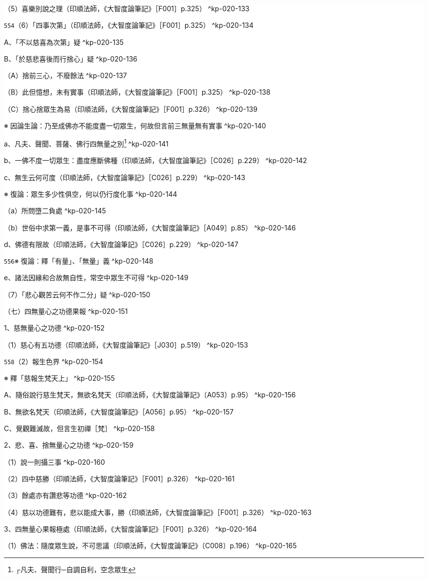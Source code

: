 （5）喜樂別說之理（印順法師，《大智度論筆記》［F001］p.325） ^kp-020-133

`554`（6）「四事次第」（印順法師，《大智度論筆記》［F001］p.325） ^kp-020-134

A、「不以慈喜為次第」疑 ^kp-020-135

B、「於慈悲喜後而行捨心」疑 ^kp-020-136

（A）捨前三心，不廢餘法 ^kp-020-137

（B）此但憶想，未有實事（印順法師，《大智度論筆記》［F001］p.325） ^kp-020-138

（C）捨心捨眾生為易（印順法師，《大智度論筆記》［F001］p.326） ^kp-020-139

※ 因論生論：乃至成佛亦不能度盡一切眾生，何故但言前三無量無有實事 ^kp-020-140

a、凡夫、聲聞、菩薩、佛行四無量之別[^132] ^kp-020-141

b、一佛不度一切眾生：盡度應斷佛種（印順法師，《大智度論筆記》［C026］p.229） ^kp-020-142

c、無生云何可度（印順法師，《大智度論筆記》［C026］p.229） ^kp-020-143

※ 復論：眾生多少性俱空，何以仍行度化事 ^kp-020-144

（a）所問墮二負處 ^kp-020-145

（b）世俗中求第一義，是事不可得（印順法師，《大智度論筆記》［A049］p.85） ^kp-020-146

d、佛德有限故（印順法師，《大智度論筆記》［C026］p.229） ^kp-020-147

`556`※ 復論：釋「有量」、「無量」義 ^kp-020-148

e、諸法因緣和合故無自性，常空中眾生不可得 ^kp-020-149

（7）「悲心觀苦云何不作二分」疑 ^kp-020-150

（七）四無量心之功德果報 ^kp-020-151

1、慈無量心之功德 ^kp-020-152

（1）慈心有五功德（印順法師，《大智度論筆記》［J030］p.519） ^kp-020-153

`558`（2）報生色界 ^kp-020-154

※ 釋「慈報生梵天上」 ^kp-020-155

A、隨俗說行慈生梵天，無欲名梵天（印順法師，《大智度論筆記》〔A053〕p.95） ^kp-020-156

B、無欲名梵天（印順法師，《大智度論筆記》［A056］p.95） ^kp-020-157

C、覺觀難滅故，但言生初禪［梵］ ^kp-020-158

2、悲、喜、捨無量心之功德 ^kp-020-159

（1）說一則攝三事 ^kp-020-160

（2）四中慈勝（印順法師，《大智度論筆記》［F001］p.326） ^kp-020-161

（3）餘處亦有讚悲等功德 ^kp-020-162

（4）慈以功德難有，悲以能成大事，勝（印順法師，《大智度論筆記》［F001］p.326） ^kp-020-163

3、四無量心果報極處（印順法師，《大智度論筆記》［F001］p.326） ^kp-020-164

（1）佛法：隨度眾生說，不可思議（印順法師，《大智度論筆記》〔C008〕p.196） ^kp-020-165


[^1]: 《摩訶般若波羅蜜經》卷1〈1
[^2]: 八種法：（1）三三昧：空三昧、無相三昧、無作三昧，（2）四禪，（3）四無量心，（4）四無色定，（5）八背捨，（6）八勝處，（7）九次第定，（8）十一切處。
[^3]: 參見《大智度論疏》卷6：「^答中有三復次：初對果辨次第；第二復次，對道品明次第；第三復次，對實觀辨次第。」（卍新續藏46，802a22-24）
[^4]: 涅槃三門。（印順法師，《大智度論筆記》〔A049〕p.85）
[^5]: ┌三七品──趣涅槃道
[^6]: 《大正藏》原作「小」，今依《高麗藏》作「少」（第14冊，576c18）。
[^7]: 八勝處：（1）內有色相外觀色少，（2）內有色相外觀色多，（3）內無色相外觀色少，（4）內無色相外觀色多，（5）內無色相外觀色青，（6）外觀色黃，（7）外觀色赤，（8）外觀色白。
[^8]: 八背捨：初二觀不淨，第三還觀淨。（印順法師，《大智度論筆記》〔F001〕p.326）
[^9]: 參見Lamotte（1970, p.1211,
[^10]: 觀眾生皆樂、皆苦、皆喜，無瞋愛。（印順法師，《大智度論筆記》〔F001〕p.325）
[^11]: ┌得解觀（易得）──八背捨等
[^12]: 參見Lamotte（1970, p.1212,
[^13]: 三十七品：是實觀。（印順法師，《大智度論筆記》〔A040〕p.76）
[^14]: 法從緣生，無我我所故空。（印順法師，《大智度論筆記》〔A049〕p.85）
[^15]: 〈忍智品〉，參見《大智度論》卷5（大正25，96b29-97a24）中「三三昧中之空三昧」。
[^16]: 法從緣生，無我我所故空，觀男女一異相實不可得故無相，無作者故無作。（印順法師，《大智度論筆記》〔A049〕p.85）
[^17]: 參見Lamotte（1970, p.1216,
[^18]: 參見Lamotte（1970, p.1217,
[^19]: 參見Lamotte（1970, p.1217,
[^20]: 《大智度論疏》卷6：^「『是身不得離身分』者，身分謂頭、足、腹、脊等；身者，謂神我微細總分之身。外人立意：執神我之身，及以頭足身分，雖非寘然是一，然非條異，故不得相離。」（卍新續藏46，803a3-6）
[^21]: 有＋（身）【元】【明】。（大正25，206d，n.12）
[^22]: 《大智度論疏》卷6：「^言『如見身分』者，如見頭足等身也。『足知有分法名為身』者，謂微細總分之身，即是神我之身也。」（卍新續藏46，803a6-8）
[^23]: 《大智度論疏》卷6：「^言『足等身分異身』者，此是別分之身異總分之身也。外人執意：有一神我微細總分之身，遍在別分身中也。『身即是男女相』者，此是別分之身，即是男女形相也。」（卍新續藏46，803a8-11）
[^24]: 參見《大智度論》卷12（大正25，148a23-150a17）。
[^25]: 《大智度論疏》卷6：「^言『若有是有分名為身』者，謂有有分之□，名為總分神我之身也。此牒所立。『為各各分中具足有』者，問言為總分之身在別分身中，頭中宛然具足有總分之身，乃至足手之中亦皆然也。『為身分分在諸分中』者，問意為有分頭還在別分身頭中，乃至於足亦皆然也。」（卍新續藏46，803a16-21）
[^26]: 身＝分【宮】。（大正25，206d，n.13）
[^27]: 《大智度論疏》卷6：「^『若諸分中具足有身者，頭中應有脚』者，既總分之身遍別分頭中，理宜有脚。若頭有足，理所不然，故以破之。若別分頭中有總分之頭，別分之頭得是其頭；別分頭中既有總分之足，別分之頭應名為足；既不名足，故知別分之中不得具足有總分身也。」（卍新續藏46，803a21-b1）
[^28]: 《大智度論疏》卷6：「^『若身分分在諸分中，是身與分無有異』者，爾為神我之身，應須寘然是一。若還隨諸□有頭足之殊者，是則與別分之身何差別也。若無差別，同無常滅壞也。進退二途理無歸趣，故知執有神我謂身有相，妄說而談也。」（卍新續藏46，803b1-6）
[^29]: 〔身法〕－【宋】【宮】【石】。（大正25，206d，n.14）
[^30]: 《大智度論疏》卷6：「^破中有三：初、以顛倒門破。二、『又身分多有分二』者下，多少不同門破。三、『復次，因無故果無』下，違世因果門破。」（卍新續藏46，803b7-9）
[^31]: 《大智度論疏》卷6：「^前中言『若足等身分與有分不異，頭則是足』者，此謂別分身頭即是別分身足。所以如此，若總分之身頭足差別，即是無常差別之法，與別分之身無異。若當有分之身無差別故，與別分之身合時，頭則是足。良由別分之身不與總分合時，則有頭足之別。今以別分之身與總分之身寘然是一，更無頭足之異，是故說言頭即是足也。又復總分之足在別分頭中，既寘然是一，故頭即足也。」（卍新續藏46，803b9-17）
[^32]: 分＋（少）【宋】。（大正25，206d，n.15）
[^33]: 《大智度論疏》卷6：「^外人救云：多因現一果，以諸分等多因，成一有分之果，明知有身。論師破云：因既是多，果不應一，正當此中第二『復次不應多作一、一作多』等。」（卍新續藏46，803b21-24）
[^34]: 《大智度論疏》卷6：「^又外人救云：汝破有分，不破身分。既有身分之因，還有有分之果。今破云：『因無故果無，非果無故因無』者，先立道理。若因果異體，得以因無類果無，非以果無類因無。今汝因果既一，則應以果無類因無；我已破果，故知因亦自破也。又復更解：如世間緣成因果，因果別異，但自有果，必有其因，有因未必有果。如似棟梁譬等是因，屋是棟梁等果；但有其屋，必有棟梁；自有棟梁，未必有屋。汝家立義，因果是一，無果之時，亦應無因。何以然者，以汝立義，因果是一故。若無果之時，猶有因在，此便是因果不一，何得說言因果是一。此並舊釋，今更解者，將明無其有分之果。先立道理：但因先果後，後以因無類果無，非果先因後故，非以果無證因無，此立理訖。」（卍新續藏46，803b24-c12）
[^35]: 《大智度論疏》卷6：「^言『若一若異中求身不可得』者，自下總結明無相。於中分二：初、結一異明無相，二、『若有男女』已下就即離明無相。」（卍新續藏46，803c17-19）
[^36]: 無＝不【宋】【元】【明】【宮】。（大正25，206d，n.16）
[^37]: 有＝生【宋】【元】【明】【宮】【石】。（大正25，206d，n.19）
[^38]: 參見Lamotte（1970, p.1219, n.1）：或作「行」（abhisaṃskāra）。
[^39]: 慧不離定：不住定是狂慧墮邪疑，住定破煩惱得實相。（印順法師，《大智度論筆記》〔C023〕p.224）
[^40]: 參見Lamotte（1970, p.1220,
[^41]: 涅槃：捨五眾及道法，得常樂涅槃（小）。（印順法師，《大智度論筆記》〔D007〕p.248）
[^42]: 何故名解脫門：行是法得涅槃真解脫故。（印順法師，《大智度論筆記》〔A049〕p.85）
[^43]: 涅槃：無餘是真，有餘為作門。（印順法師，《大智度論筆記》〔C025〕p.227）
[^44]: ┌ 空　（二）------空、無我
[^45]: 二＝十【元】【明】。（大正25，207d，n.2）
[^46]: 六因：1、相應因，2、共因（俱有因），3、相似因（同類因），4、遍因（遍行因），5、報因（異熟因），6、名因（能作因）。參見《大智度論》卷17（大正25，187a28-29），《俱舍論》卷5（大正29，30a）。
[^47]: 參見Lamotte（1970, p.1224,
[^48]: 小解（三解脫門）：法門分別。（印順法師，《大智度論筆記》〔A049〕p.85）
[^49]: 六地：四根本禪及未到定地、靜慮中間。
[^50]: 參見《大毘婆沙論》卷104：「^三三摩地：界者，若有漏是三界，若無漏是不繫。地者，若有漏在十一地，若無漏在九地。」（大正27，539b1-2）
[^51]: 參見《大毘婆沙論》卷104：「^根相應者，三根相應：謂樂、喜、捨。」（大正27，539b24）
[^52]: 參見《大毘婆沙論》卷104～卷105（大正27，538a-543a）。
[^53]: 參見Lamotte（1970, p.1225,
[^54]: 眾生空，參見《大智度論》卷12（大正25，148a23-150a15），卷14（163c7-164a），卷18（192c21-26），卷20（206b2-c10）。
[^55]: 參見《摩訶般若波羅蜜經》卷3〈9
[^56]: 釋疑：法空應無罪福疑。（印順法師，《大智度論筆記》〔D019〕p.263）
[^57]: 先＝無【宋】。（大正25，207d，n.3）
[^58]: 參見Lamotte（1970, p.1226,
[^59]: 參見《大智度論》卷18：「^邪見人言諸法皆空無所有，取諸法空相戲論；觀空人知諸法空，不取相、不戲論。」（大正25，193c28-194a1）
[^60]: 說空之所以。為斷愛結除邪見故說。（印順法師，《大智度論筆記》〔C023〕p.224）
[^61]: ┌空──→觀法空，心離，知世法虛誑如幻......取相則生憍慢，自謂能知實相
[^62]: 小解（三解脫門）：所緣。（印順法師，《大智度論筆記》［A049］p.85）
[^63]: 參見Lamotte（1970, p.1231,
[^64]: 三諦：苦諦、集諦、道諦。
[^65]: 所緣唯一實相。（印順法師，《大智度論筆記》［A049］p.85）
[^66]: 以此能觀世間即涅槃。（印順法師，《大智度論筆記》［A049］p.85）
[^67]: 《大智度論》卷20：「^是三解脫門，摩訶衍中是一法，以行因緣故，說有三種。」（大正25，207c4-5）
[^68]: 參見《大智度論》卷17（大正25，186a1-2，186c26-28）。
[^69]: 參見Lamotte（1970, p.1233,
[^70]: 〔是〕－【宋】【元】【明】【宮】【石】。（大正25，208d，n.3）
[^71]: （1）Lamotte教授認為此處之無漏五眾是「戒、定、慧、解脫、解脫知見」五分法身。參見Lamotte（1970,
[^72]: 《品類足論》卷13〈7
[^73]: 《品類足論》卷13：「^幾有見等者？一切無見。幾有對等者？一切無對。」（大正26，746b1-2）
[^74]: 《品類足論》卷13：「^幾有漏等者？一切應分別。謂諸靜慮或有漏、或無漏。云何有漏？謂靜慮所攝有漏五蘊。云何無漏？謂靜慮所攝無漏五蘊。」（大正26，746b2-5）
[^75]: 《品類足論》卷13：「^幾欲界繫等者？一切應分別。謂諸靜慮若有漏，色界繫；若無漏，是不繫。」（大正26，746c11-12）
[^76]: 《品類足論》卷13：「^幾非心等者？一切應分別。謂靜慮所攝身語業、心不相應行，非心，非心所，非心相應。受蘊、想蘊、相應行蘊，是心所，與心相應。心、意、識，唯是心。」（大正26，746c18-21）
[^77]: 《品類足論》卷13：「^幾隨心轉非受相應等者？一切應分別。謂各有四句：或隨心轉非受相應，謂靜慮所攝身語業及隨心轉心不相應行并受。或受相應非隨心轉，謂靜慮所攝心意識。或隨心轉亦受相應，謂靜慮所攝想蘊及相應行蘊。或非隨心轉非受相應，謂除靜慮所攝隨心轉心不相應行，諸餘靜慮所攝心不相應行。」（大正26，746c22-28）
[^78]: 中三禪＝三禪中二禪【元】【明】。（大正25，208d，n.4）
[^79]: 《品類足論》卷13：「^幾隨尋轉非伺相應等者？三非隨尋轉非伺相應，一應分別。謂初靜慮，應作四句：或隨尋轉非伺相應，謂初靜慮所攝身語業，及隨尋轉心不相應行，并伺。或伺相應非隨尋轉，謂初靜慮所攝尋。或隨尋轉亦伺相應，謂初靜慮所攝尋伺相應心心所法。或非隨尋轉非伺相應，謂除初靜慮所攝隨尋轉心不相應行，諸餘初靜慮所攝心不相應行。」（大正26，747a1-8）
[^80]: 《品類足論》卷13：「^幾因緣非有因等者？一切是因緣，亦有因。」（大正26，747b4-5）
[^81]: 《品類足論》卷13：「^幾等無間、非等無間緣等者？一切應分別。謂初靜慮有三句：或是等無間非等無間緣，謂未來現前正起心心所法。或是等無間亦等無間緣，謂過去、現在心心所法。或非等無間非等無間緣，謂除未來現前正起心心所法，諸餘未來心心所法，及身語業、心不相應行。」（大正26，747b5-11）
[^82]: 《品類足論》卷13：「^第四靜慮有三句：或是等無間非等無間緣，謂未來現前正起心心所法，及已生、正起無想定。或是等無間亦等無間緣，謂過去、現在心心所法。或非等無間非等無間緣，謂除未來現前正起心心所法，諸餘未來心心所法，及除等無間心不相應行，諸餘心不相應行并身語業。」（大正26，747b11-17）
[^83]: 《品類足論》卷13：「^幾所緣緣非有所緣等者？一切應分別。謂諸靜慮所攝身語業、心不相應行，是所緣緣，非有所緣；餘皆是所緣緣，亦有所緣。」（大正26，747b17-20）
[^84]: 《品類足論》卷13：「^幾增上緣、非有增上等者？一切是增上緣，亦有增上。」（大正26，747b20-21）
[^85]: 四禪之諸門分別，參見《品類足論》卷13（大正26，746b-747b）。
[^86]: 《大智度論》卷17：「^問曰：行何方便得禪波羅蜜？答曰：却五事（五塵）、除五法（五蓋）、行五行。」（大正25，181a11-13）
[^87]: 參見Lamotte（1970, p.1237, n.2）：禪定之相共有二十三。
[^88]: 參見《大智度論》卷17（大正25，185c2-186b23）。
[^89]: 參見《大智度論》卷17（大正25，181a11-187c18）。
[^90]: 參見Lamotte（1970, p.1237,
[^91]: 參見《大智度論疏》卷6：「^答中有二：初明大悲脩禪，二、『復次』已下，明離相不取。前中有三：初、明脩禪之意；二、『繫心緣中』已下明脩行次第；第三、『是菩薩雖知』已下，重辨脩意。」（卍新續藏46，806b17-19）
[^92]: 參見《長阿含經》卷8（9經）《眾集經》（大正1，50c18-23）；《長阿含經》卷13（20經）《阿摩晝經》（大正1，85b-c）；《中阿含經》卷42（164經）《分別觀法經》（大正1，695a-c）；《雜阿含經》卷17（474經）（大正2，121b）。
[^93]: 參見《大智度論疏》卷6：「^第二復次中有二：初一法喻為治患不取，後一法喻為淨智離著。」（卍新續藏46，806b19-21）
[^94]: 菩薩修禪之意。（印順法師，《大智度論筆記》〔A037〕p.73）
[^95]: 參見Lamotte（1970, p.1242,
[^96]: 參見Lamotte（1970, p.1242,
[^97]: 參見《大智度論》卷17：「^是四禪處有四等心、五神通、背捨、勝處、一切處、無諍三昧、願智、頂禪、自在定、練禪、十四變化心、般舟般、諸菩薩三昧：首楞嚴等──略說則百二十，諸佛三昧：不動等──略說則百八，及佛得道、捨壽，如是等種種功德、妙定，皆在禪中。以是故，禪名波羅蜜，餘定不名波羅蜜。」（大正25，185b21-27）
[^98]: 四禪中雖有四無量等八定，隨機開說。（印順法師，《大智度論筆記》〔A037〕p.73）
[^99]: 四無量心：為欲得大福德者說。（印順法師，《大智度論筆記》〔F001〕p.325）
[^100]: 四無色：為厭色者說。（印順法師，《大智度論筆記》〔F002〕p.327）
[^101]: 八勝處：為所緣中不得自在者說。（印順法師，《大智度論筆記》〔F002〕p.327）
[^102]: 八背捨：為有遮道不得通達者說。（印順法師，《大智度論筆記》〔F001〕p.326）
[^103]: 是＋（名心數）【元】【明】。（大正25，208d，n.14）
[^104]: 〔名〕－【宋】【元】【明】【宮】【石】。（大正25，208d，n.15）
[^105]: 業：雖心心數法並是後世業因緣，於作業中思最有力，但思得名。（印順法師，《大智度論筆記》〔C011〕p.202）
[^106]: 《大智度論》此處說「^四無量或有漏，或無漏」，此說法與說一切有部主張「四無量心唯有漏」有異。參見《品類足論》卷13：「此四無量......幾有漏等者，一切有漏。」（大正26，747b25-28）
[^107]: 《大智度論》此處說法與說一切有部說法不同。參見《品類足論》卷13：「^此四無量幾斷遍知所遍知等者？一切是斷遍知所遍知。幾應斷等者？一切是應斷。」（大正26，747c6-7）
[^108]: 參見Lamotte（1970, p.1244,
[^109]: 參見Lamotte（1970, p.1244,
[^110]: 四無量心之諸門分別，參見《品類足論》卷13（大正26，747b24-748b11），但部分說法與《大智度論》所述有異。
[^111]: 諸法實相即眾生相，取眾生相遠離實相。（印順法師，《大智度論筆記》［C023］p.224）
[^112]: 參見Lamotte（1970, p.1245,
[^113]: （1）《大智度論》中多處提及三種慈或三種悲，參見卷20：「^如《無盡意菩薩問》中說慈有三種：眾生緣、法緣、無緣。」（大正25，211c24-25），卷27：「^如《無盡意經》中說有三種慈悲：眾生緣、法緣、無緣。」（大正25，257b25-26），卷40：「^慈悲心有三種：眾生緣、法緣、無緣。凡夫人眾生緣；聲聞、辟支佛及菩薩，初眾生緣，後法緣；諸佛善修行畢竟空故名為無緣。」（大正25，350b25-28），卷50：「^一切眾生中具足慈悲智者：悲有三種：眾生緣、法緣、無緣。此中說無緣大悲名具足，所謂法性空乃至實相亦空，是名無緣大悲。菩薩深入實相，然後悲念眾生。譬如人有一子，得好寶物，則深心愛念，欲以與之。」（大正25，417b21-26），卷53：「^大悲如《阿差末經》中說有三種悲：眾生緣、法緣、無緣。無緣悲從畢竟空生。」（大正25，442a2-4）
[^114]: 參見《雜阿含經》卷32（916經）：「^聖弟子心與慈俱，無怨無嫉，無有瞋恚，廣大無量，滿於一方正受住，二方、三方乃至四方、四維、上下，一切世間，心與慈俱，無怨無嫉，無有瞋恚，廣大無量，善修習，充滿諸方，具足正受住。」（大正2，232a24-29）
[^115]: 參見Lamotte（1970, p.1247,
[^116]: 恚、恨、怨、惱之別：二說。（印順法師，《大智度論筆記》〔D002〕p.241）
[^117]: 參見Lamotte（1970, p.1247,
[^118]: 瞋為苦因，慈是樂緣。（印順法師，《大智度論筆記》〔D002〕p.241）
[^119]: 參見Lamotte（1970, p.1248,
[^120]: 廣、大、無量（九說）。（印順法師，《大智度論筆記》［J030］p.518）
[^121]: 參見Lamotte（1970, p.1249,
[^122]: 三慈誰所行。（印順法師，《大智度論筆記》〔F001〕p.325）
[^123]: 佛所行處：佛心不住有為無為中，不依止三世，知所緣虛誑，故無緣。（印順法師，《大智度論筆
[^124]: 參見Lamotte（1970, p.1254,
[^125]: ┌三惡趣
[^126]: 四無量心：慈取受樂人相，悲取受苦人相，喜取受喜人相，捨取不苦不樂人相。（印順法師，《大智度論筆記》［F001］p.325）
[^127]: 心＋（得苦時即是苦，得不苦不樂則安隱，以是饒益。行者行慈喜心，或時貪著心生；行悲心，或時）三十五字【石】。（大正25，210d，n.2）
[^128]: 喜樂之別。（印順法師，《大智度論筆記》［D001］p.239）
[^129]: 五塵：色、聲、香、味、觸。
[^130]: 初禪中三識相應樂：眼識、耳識、身識。
[^131]: 問者之意：為何要別說「慈無量（令眾生樂）、喜無量（令眾生喜）」。
[^132]: ┌凡夫、聲聞行─自調自利，空念眾生
[^133]: 參見Lamotte（1970, p.1259,
[^134]: 一佛不度一切生。（印順法師，《大智度論筆記》〔C021〕p.222）
[^135]: 二諦：無眾生可度、可度。（印順法師，《大智度論筆記》〔C006〕p.191）
[^136]: ┌第一義中──實無眾生可度
[^137]: 諸佛功德：發心至法滅，一切是作法，有限量，必當息滅。（印順法師，《大智度論筆記》〔E012〕p.308）
[^138]: 如來壽命有限必入涅槃。（印順法師，《大智度論筆記》〔C026〕p.228）
[^139]: ┌實 無 量──虛空，涅槃，眾生性
[^140]: 渧＝滴【宋】【元】【明】【宮】。（大正25，210d，n.13）
[^141]: 破我：緣生性空中眾生不可得。（印順法師，《大智度論筆記》〔D001〕p.236）
[^142]: 成佛之相。（印順法師，《大智度論筆記》〔C026〕p.229）
[^143]: 動念即乖。念空非道，念有失相。（印順法師，《大智度論筆記》〔C013〕p.207）
[^144]: 動是魔縛，不動法印。分別憶想魔網，不動不依法印。（印順法師，《大智度論筆記》〔C013〕p.207）
[^145]: 違＝韋【元】【明】。（大正25，211d，n.2）
[^146]: 參見Lamotte（1970, p.1263,
[^147]: 旃陀羅（Caṇḍāla）：屠種，屠家，惡煞，主煞人；魁膾；暴厲，執惡；下賤種，棄捐種；嚴熾，執暴惡人。（《梵和大辭典》，p.455）
[^148]: 阿育王弟韋陀輸七日作五事。（印順法師，《大智度論筆記》［I014］p.431）
[^149]: 參見Lamotte（1970, p.1264, n.1）：亦即樂與喜。
[^150]: 參見Lamotte（1970, p.1264,
[^151]: 參見Lamotte（1970, p.1266,
[^152]: 參見Lamotte（1970, p.1267, n.1）：Aṅguttara, III, p.225; Dīgha,
[^153]: 參見Lamotte（1970, p.1267,
[^154]: 三事：不兩舌、不惡口、不綺語。
[^155]: 印順法師，《空之探究》，pp.25-26：「^本來只是慈心，約義而分為四類，如《雜阿含經》卷29（大正2，209c-210a）說：『有比丘，修不淨觀斷貪欲，修慈心斷瞋恚，修無常想斷我慢，修安那般那念（入出息念）斷覺想（尋思）。』修習四類觀想，對治四類煩惱，也是《中阿含經》與《增支部》所說的。本來只說到修慈，但《中部》《教誡羅睺羅大經》，同樣的修法，卻說修慈，悲，喜，捨，不淨，無常，入出息念──七行，這是將慈行分為慈、悲、喜、捨──四行了。佛法重視慈心在世間德行中崇高價值，所以約義而分別為四心；如觀想成就，就是四無量定。」
[^156]: 《大毘婆沙論》卷83引契經：「^如契經說：住慈定者，刀、毒、水、火皆不能害，必無災橫而致命終。」（大正27，427a8-9）
[^157]: 悲心功德。（印順法師，《大智度論筆記》［F001］p.326）
[^158]: 參見Lamotte（1970, p.1268,
[^159]: 參見Lamotte（1970, p.1269,
[^160]: 悲：三十二種悲漸成大悲，功德之根本，般若之母，諸佛祖母。（印順法師，《大智度論筆記》〔C023〕p.224）
[^161]: 悲：能成大業。（印順法師，《大智度論筆記》〔C023〕p.224）
[^162]: 參見《雜阿含經》卷27（743經）：「^心與慈俱多修習，於淨最勝；悲心修習、多修習，空入處最勝；喜心修習、多修習，識入處最勝；捨心修習、多修習，無所有入處最勝。」（大正2，197c11-13）
[^163]: 參見Lamotte（1970, p.1271,
[^164]: 參見《瑜伽師地論》卷12（大正30，338b-c）。
[^165]: 說一切有部認為四無量心不能斷結，參見《發智論》卷17：「^思惟何等入慈定？答：與有情樂。......思惟何等入捨定？答：於有情捨。慈斷何繫結？答：無。悲、喜、捨斷何繫結？答：無。」（大正26，1010c5-8）
[^166]: （1）參見《大智度論》卷27：「^復次，佛大慈大悲等功德，不應一切如迦旃延法中分別求其相。上諸論議師，雖用迦旃延法分別顯示，不應盡信受。所以者何？迦旃延說大慈大悲，一切智慧，是有漏法、繫法、世間法，是事不爾。何以故？大慈大悲名為一切佛法之根本，云何言是有漏法、繫法、世間法？」（大正25，257b4-10）
[^167]: 四無量非但緣欲界，通無色界。（印順法師，《大智度論筆記》［D022］p.268）
[^168]: 參見《大寶積經》卷41〈12
[^169]: 參見Lamotte（1970, p.1274,
[^170]: 參見Lamotte（1970, p.1275,
[^171]: 參見Lamotte（1970, p.1275,
[^172]: 云何得滅色入無色。（印順法師，《大智度論筆記》［A038］p.74）
[^173]: 三種相：即色相、有對相、異相。
[^174]: 參見《雜阿含經》卷13（322經）（大正2，91c）。
[^175]: 〔及〕－【宋】【元】【明】【宮】。（大正25，212d，n.2）
[^176]: 無教色：即無表色。
[^177]: （1）參見Lamotte（1970, p.1277,
[^178]: 參見《大毘婆沙論》卷84（大正27，432b-c）。
[^179]: 三無色：識無邊處、無所有處、非想非非想處。
[^180]: 參見《大智度論》卷17（大正25，186c3-23）。
[^181]: 參見Lamotte（1970, p.1278,
[^182]: 《品類足論》卷14：「^幾有漏等者？一有漏，三應分別。謂空無邊處，或有漏、或無漏。云何有漏？謂空無邊處所攝有漏四蘊。云何無漏？謂空無邊處所攝無漏四蘊。識無邊處、無所有處亦爾。」（大正26，748c15-18）
[^183]: 是＋（非有想非無想處）【宋】【元】【明】【宮】【石】。（大正25，212d，n.4）
[^184]: 《品類足論》卷14：「^幾有異熟等者？一切應分別。謂空無邊處，或有異熟、或無異熟。云何有異熟？謂善有漏空無邊處。云何無異熟？謂無記、無漏。空無邊處、識無邊處、無所有處亦爾。非想非非想處，或有異熟、或無異熟。云何有異熟？謂善非想非非想處。云何無異熟？謂無記非想非非想處。」（大正26，748c19-25）
[^185]: 《品類足論》卷14：「^幾應修等者？一切應分別。謂空無邊處，或應修、或不應修。云何應修？謂善空無邊處。云何不應修？謂無記空無邊處。識無邊處、無所有處、非想非非想處亦爾。」（大正26，749a5-8）
[^186]: 《品類足論》卷14：「^幾染污等者？一切應分別。謂空無邊處，或染污、或不染污。云何染污？謂有覆空無邊處。云何不染污？謂無覆空無邊處。識無邊處、無所有處、非想非非想處亦爾。」（大正26，749a8-12）
[^187]: 《品類足論》卷14：「^幾是有等者？一是有，三應分別。謂三無色，若有漏是有，若無漏非有。」（大正26，749a15-16）
[^188]: 《品類足論》卷14：「^幾因相應等者？一切應分別。謂諸無色所攝心不相應行，因不相應；餘皆因相應。」（大正26，749a17-18）
[^189]: 《品類足論》卷14：「^此四無色與六善處相攝者，應作四句。或善處非無色，謂善色蘊及無色所不攝善四蘊，并擇滅。或無色非善處，謂無記四無色。或善處亦無色，謂善四無色。或非善處非無色，謂不善五蘊、無記色蘊，及無色所不攝無記四蘊，并虛空、非擇滅。」（大正26，749a19-24）
[^190]: 《品類足論》卷14：「^與五不善處相攝者，互不相攝。」（大正26，749a24-25）
[^191]: 《品類足論》卷14：「^與七無記處相攝者，應作四句。或無記處非無色，謂無記色蘊，及無色所不攝無記四蘊并虛空非擇滅。或無色非無記處，謂善四無色。或無記處亦無色，謂無記四無色。或非無記處非無色，謂不善五蘊、善色蘊，及無色所不攝善四蘊并擇滅。」（大正26，749a25-b1）
[^192]: 《品類足論》卷14：「^與三漏處相攝者，應作四句。或漏處非無色，謂一漏處及二漏處少分。或無色非漏處，謂漏處所不攝四無色。或漏處亦無色，謂二漏處少分。或非漏處非無色，謂色蘊，及漏處無色所不攝四蘊并無為法。」（大正26，749b1-6）
[^193]: 《品類足論》卷14：「^與五有漏處相攝者，應作四句。或有漏處非無色，謂有漏色蘊及無色所不攝有漏四蘊。或無色非有漏處，謂三無色少分。或有漏處亦無色，謂一無色及三無色少分。或非有漏處非無色，謂無漏色蘊，及無色所不攝無漏四蘊并無為法。」（大正26，749b6-11）
[^194]: 《品類足論》卷14：「^與八無漏處相攝者，應作四句。或無漏處非無色，謂無漏色蘊，及無色所不攝無漏四蘊并無為法。或無色非無漏處，謂一無色及三無色少分。或無漏處亦無色，謂三無色少分。或非無漏處非無色，謂有漏色蘊及無色所不攝有漏四蘊。」（大正26，749b11-16）
[^195]: 無色界見惑二十八使：苦有九使（貪、癡、慢、疑、身、邊、邪、見、戒），集有六使（貪、癡、慢、疑、邪、見），滅有六使（貪、癡、慢、疑、邪、見），道有七使（貪、癡、慢、疑、邪、見、戒），合計二十八使。
[^196]: 「學見道」亦稱為「學見跡」，謂已生道類智的有學位聖者，已具見四聖諦之跡故得此名。參見《大毘婆沙論》卷97：「^道類智已生，諸有學位名學見跡，已具見四聖諦跡故。」（大正27，504a28-29）
[^197]: 無色界修惑三使：貪、癡、慢。
[^198]: 《品類足論》卷14：「^此四無色幾見所斷等者？一切應分別。謂空無邊處：或見所斷、或修所斷、或非所斷。云何見所斷？謂空無邊處隨信、隨法行現觀邊忍所斷。此復云何？謂見所斷二十八隨眠，及彼相應彼等起心不相應行空無邊處。云何修所斷？謂空無邊處學見迹修所斷。此復云何？謂修所斷三隨眠，及彼相應彼等起心不相應行，并不染污有漏空無邊處。云何非所斷？謂無漏空無邊處。」（大正26，749b29-c8）
[^199]: 《品類足論》卷14：「^非想非非想處：或見所斷、或修所斷。云何見所斷？謂非想非非想處隨信、隨法行現觀邊忍所斷。此復云何？謂見所斷二十八隨眠，及彼相應彼等起心不相應行非想非非想處。云何修所斷？謂非想非非想處學見迹修所斷。此復云何？謂修所斷三隨眠，及彼相應彼等起心不相應行，并不染污非想非非想處。」（大正26，749c9-15）
[^200]: 《品類足論》卷14：「^幾非心等者？一切應分別。謂諸無色所攝心不相應行，非心，非心所，非心相應。受蘊、想蘊、相應行蘊，是心所，與心相應。心、意、識，唯是心。」（大正26，749c16-19）
[^201]: 《品類足論》卷14：「^幾隨心轉非受相應等者？一切應分別。謂各有四句：或隨心轉非受相應，謂無色所攝隨心轉心不相應行及受。或受相應非隨心轉，謂無色所攝心、意、識。或隨心轉亦受相應，謂無色所攝想蘊、相應行蘊。或非隨心轉非受相應，謂除無色所攝隨心轉心不相應行，諸餘無色所攝心不相應行。幾隨心轉非想行相應等者？除其自性，如受應知。」（大正26，749c19-26）
[^202]: 《品類足論》卷14：「^幾有身見為因非有身見因等者？一切應分別。謂空無邊處，或有身見為因、非有身見因，或有身見為因、亦有身見因，或非有身見為因、非有身見因。有身見為因非有身見因者，謂除過去、現在見苦所斷隨眠及彼相應俱有等空無邊處，亦除過去、現在見集所斷遍行隨眠及彼相應俱有空無邊處，亦除未來有身見相應空無邊處，亦除未來有身見及彼相應法生老住無常空無邊處，諸餘染污空無邊處。有身見為因、亦有身見因者，謂前所除空無邊處。非有身見為因、非有身見因者，謂不染污空無邊處。識無邊處、無所有處、非想非非想處亦爾。」（大正26，750a8-20）
[^203]: 《品類足論》卷14：「^幾因緣非有因等者？一切是因緣亦有因。」（大正26，750b18-19）
[^204]: 《品類足論》卷14：「^幾等無間非等無間緣等者？一切應分別。謂空無邊處有三句：或是等無間非等無間緣，謂未來現前正起心心所空無邊處，及過去、現在阿羅漢命終時心心所空無邊處。或是等無間亦等無間緣，謂除過去、現在阿羅漢命終時心心所空無邊處，諸餘過去、現在心心所空無邊處。或非等無間非等無間緣，謂除未來現前正起心心所空無邊處，諸餘未來心心所空無邊處，及空無邊處心心不相應行。」（大正26，750b19-28）
[^205]: 《品類足論》卷14：「^非想非非想處有三句。或是等無間非等無間緣，謂未來現前正起心心所非想非非想處，及過去、現在阿羅漢命終時心心所非想非非想處，并已生正起滅定。或是等無間亦等無間緣，謂除過去、現在阿羅漢命終時心心所非想非非想處，諸餘過去、現在心心所非想非非想處。或非等無間非等無間緣，謂除未來現前正起心心所非想非非想處，諸餘未來心心所非想非非想處，及除等無間心不相應行非想非非想處，諸餘心不相應行非想非非想處。」（大正26，750b29-c10）
[^206]: 《品類足論》卷14：「^幾所緣緣非有所緣等者？一切應分別。謂諸無色所攝心不相應行是所緣緣非有所緣，諸餘無色是所緣緣亦有所緣。」（大正26，750c10-13）
[^207]: 《品類足論》卷14：「^幾增上緣非有增上等者？一切增上緣亦有增上。」（大正26，750c13-14）
[^208]: 關於四無色定之法門分別，參見《品類足論》卷14（大正26，748c12-750c21），《眾事分阿毘曇論》卷10〈7
[^209]: 實相共智慧。（印順法師，《大智度論筆記》〔C026〕p.229）